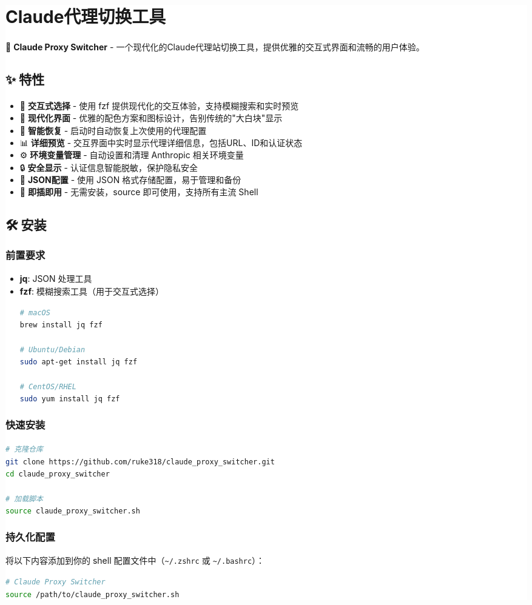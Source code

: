 # Claude代理切换工具

🚀 **Claude Proxy Switcher** - 一个现代化的Claude代理站切换工具，提供优雅的交互式界面和流畅的用户体验。

## ✨ 特性

- 🎯 **交互式选择** - 使用 fzf 提供现代化的交互体验，支持模糊搜索和实时预览
- 🌈 **现代化界面** - 优雅的配色方案和图标设计，告别传统的"大白块"显示
- 🔄 **智能恢复** - 启动时自动恢复上次使用的代理配置
- 📊 **详细预览** - 交互界面中实时显示代理详细信息，包括URL、ID和认证状态
- ⚙️ **环境变量管理** - 自动设置和清理 Anthropic 相关环境变量
- 🔒 **安全显示** - 认证信息智能脱敏，保护隐私安全
- 📝 **JSON配置** - 使用 JSON 格式存储配置，易于管理和备份
- 🚀 **即插即用** - 无需安装，source 即可使用，支持所有主流 Shell

## 🛠️ 安装

### 前置要求

- **jq**: JSON 处理工具
- **fzf**: 模糊搜索工具（用于交互式选择）
  ```bash
  # macOS
  brew install jq fzf
  
  # Ubuntu/Debian
  sudo apt-get install jq fzf
  
  # CentOS/RHEL
  sudo yum install jq fzf
  ```

### 快速安装

```bash
# 克隆仓库
git clone https://github.com/ruke318/claude_proxy_switcher.git
cd claude_proxy_switcher

# 加载脚本
source claude_proxy_switcher.sh
```

### 持久化配置

将以下内容添加到你的 shell 配置文件中（`~/.zshrc` 或 `~/.bashrc`）：

```bash
# Claude Proxy Switcher
source /path/to/claude_proxy_switcher.sh
```
